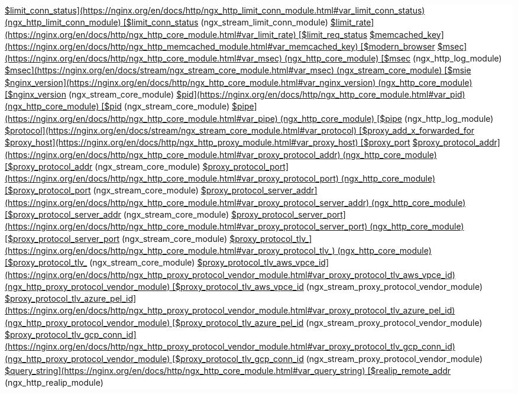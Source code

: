 [$limit_conn_status](https://nginx.org/en/docs/http/ngx_http_limit_conn_module.html#var_limit_conn_status) (ngx_http_limit_conn_module)
[$limit_conn_status](https://nginx.org/en/docs/stream/ngx_stream_limit_conn_module.html#var_limit_conn_status) (ngx_stream_limit_conn_module)
[$limit_rate](https://nginx.org/en/docs/http/ngx_http_core_module.html#var_limit_rate)
[$limit_req_status](https://nginx.org/en/docs/http/ngx_http_limit_req_module.html#var_limit_req_status)
[$memcached_key](https://nginx.org/en/docs/http/ngx_http_memcached_module.html#var_memcached_key)
[$modern_browser](https://nginx.org/en/docs/http/ngx_http_browser_module.html#var_modern_browser)
[$msec](https://nginx.org/en/docs/http/ngx_http_core_module.html#var_msec) (ngx_http_core_module)
[$msec](https://nginx.org/en/docs/http/ngx_http_log_module.html#var_msec) (ngx_http_log_module)
[$msec](https://nginx.org/en/docs/stream/ngx_stream_core_module.html#var_msec) (ngx_stream_core_module)
[$msie](https://nginx.org/en/docs/http/ngx_http_browser_module.html#var_msie)
[$nginx_version](https://nginx.org/en/docs/http/ngx_http_core_module.html#var_nginx_version) (ngx_http_core_module)
[$nginx_version](https://nginx.org/en/docs/stream/ngx_stream_core_module.html#var_nginx_version) (ngx_stream_core_module)
[$pid](https://nginx.org/en/docs/http/ngx_http_core_module.html#var_pid) (ngx_http_core_module)
[$pid](https://nginx.org/en/docs/stream/ngx_stream_core_module.html#var_pid) (ngx_stream_core_module)
[$pipe](https://nginx.org/en/docs/http/ngx_http_core_module.html#var_pipe) (ngx_http_core_module)
[$pipe](https://nginx.org/en/docs/http/ngx_http_log_module.html#var_pipe) (ngx_http_log_module)
[$protocol](https://nginx.org/en/docs/stream/ngx_stream_core_module.html#var_protocol)
[$proxy_add_x_forwarded_for](https://nginx.org/en/docs/http/ngx_http_proxy_module.html#var_proxy_add_x_forwarded_for)
[$proxy_host](https://nginx.org/en/docs/http/ngx_http_proxy_module.html#var_proxy_host)
[$proxy_port](https://nginx.org/en/docs/http/ngx_http_proxy_module.html#var_proxy_port)
[$proxy_protocol_addr](https://nginx.org/en/docs/http/ngx_http_core_module.html#var_proxy_protocol_addr) (ngx_http_core_module)
[$proxy_protocol_addr](https://nginx.org/en/docs/stream/ngx_stream_core_module.html#var_proxy_protocol_addr) (ngx_stream_core_module)
[$proxy_protocol_port](https://nginx.org/en/docs/http/ngx_http_core_module.html#var_proxy_protocol_port) (ngx_http_core_module)
[$proxy_protocol_port](https://nginx.org/en/docs/stream/ngx_stream_core_module.html#var_proxy_protocol_port) (ngx_stream_core_module)
[$proxy_protocol_server_addr](https://nginx.org/en/docs/http/ngx_http_core_module.html#var_proxy_protocol_server_addr) (ngx_http_core_module)
[$proxy_protocol_server_addr](https://nginx.org/en/docs/stream/ngx_stream_core_module.html#var_proxy_protocol_server_addr) (ngx_stream_core_module)
[$proxy_protocol_server_port](https://nginx.org/en/docs/http/ngx_http_core_module.html#var_proxy_protocol_server_port) (ngx_http_core_module)
[$proxy_protocol_server_port](https://nginx.org/en/docs/stream/ngx_stream_core_module.html#var_proxy_protocol_server_port) (ngx_stream_core_module)
[$proxy_protocol_tlv_](https://nginx.org/en/docs/http/ngx_http_core_module.html#var_proxy_protocol_tlv_) (ngx_http_core_module)
[$proxy_protocol_tlv_](https://nginx.org/en/docs/stream/ngx_stream_core_module.html#var_proxy_protocol_tlv_) (ngx_stream_core_module)
[$proxy_protocol_tlv_aws_vpce_id](https://nginx.org/en/docs/http/ngx_http_proxy_protocol_vendor_module.html#var_proxy_protocol_tlv_aws_vpce_id) (ngx_http_proxy_protocol_vendor_module)
[$proxy_protocol_tlv_aws_vpce_id](https://nginx.org/en/docs/stream/ngx_stream_proxy_protocol_vendor_module.html#var_proxy_protocol_tlv_aws_vpce_id) (ngx_stream_proxy_protocol_vendor_module)
[$proxy_protocol_tlv_azure_pel_id](https://nginx.org/en/docs/http/ngx_http_proxy_protocol_vendor_module.html#var_proxy_protocol_tlv_azure_pel_id) (ngx_http_proxy_protocol_vendor_module)
[$proxy_protocol_tlv_azure_pel_id](https://nginx.org/en/docs/stream/ngx_stream_proxy_protocol_vendor_module.html#var_proxy_protocol_tlv_azure_pel_id) (ngx_stream_proxy_protocol_vendor_module)
[$proxy_protocol_tlv_gcp_conn_id](https://nginx.org/en/docs/http/ngx_http_proxy_protocol_vendor_module.html#var_proxy_protocol_tlv_gcp_conn_id) (ngx_http_proxy_protocol_vendor_module)
[$proxy_protocol_tlv_gcp_conn_id](https://nginx.org/en/docs/stream/ngx_stream_proxy_protocol_vendor_module.html#var_proxy_protocol_tlv_gcp_conn_id) (ngx_stream_proxy_protocol_vendor_module)
[$query_string](https://nginx.org/en/docs/http/ngx_http_core_module.html#var_query_string)
[$realip_remote_addr](https://nginx.org/en/docs/http/ngx_http_realip_module.html#var_realip_remote_addr) (ngx_http_realip_module)
